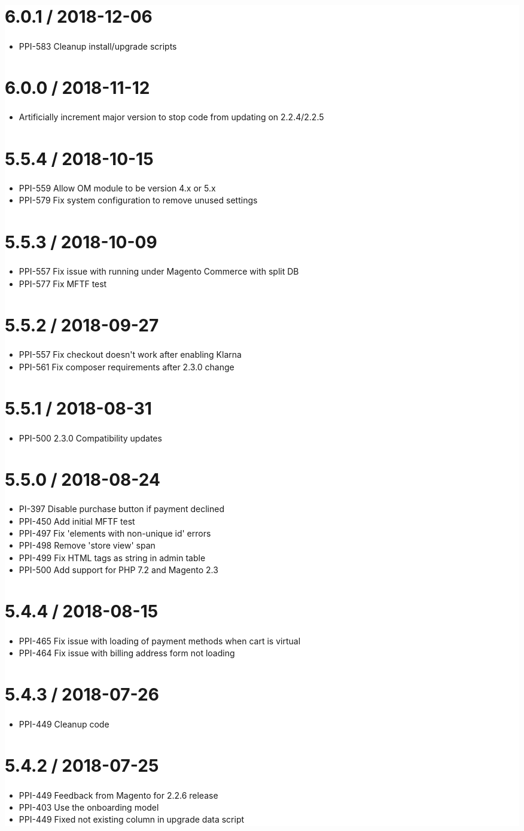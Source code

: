 6.0.1 / 2018-12-06
==================

  * PPI-583 Cleanup install/upgrade scripts

6.0.0 / 2018-11-12
==================

  * Artificially increment major version to stop code from updating on 2.2.4/2.2.5

5.5.4 / 2018-10-15
==================

  * PPI-559 Allow OM module to be version 4.x or 5.x
  * PPI-579 Fix system configuration to remove unused settings

5.5.3 / 2018-10-09
==================

  * PPI-557 Fix issue with running under Magento Commerce with split DB
  * PPI-577 Fix MFTF test

5.5.2 / 2018-09-27
==================

  * PPI-557 Fix checkout doesn't work after enabling Klarna
  * PPI-561 Fix composer requirements after 2.3.0 change

5.5.1 / 2018-08-31
==================

  * PPI-500 2.3.0 Compatibility updates

5.5.0 / 2018-08-24
==================

  * PI-397 Disable purchase button if payment declined
  * PPI-450 Add initial MFTF test
  * PPI-497 Fix 'elements with non-unique id' errors
  * PPI-498 Remove 'store view' span
  * PPI-499 Fix HTML tags as string in admin table
  * PPI-500 Add support for PHP 7.2 and Magento 2.3

5.4.4 / 2018-08-15
==================

  * PPI-465 Fix issue with loading of payment methods when cart is virtual
  * PPI-464 Fix issue with billing address form not loading

5.4.3 / 2018-07-26
==================

  * PPI-449 Cleanup code

5.4.2 / 2018-07-25
==================

  * PPI-449 Feedback from Magento for 2.2.6 release
  * PPI-403 Use the onboarding model
  * PPI-449 Fixed not existing column in upgrade data script
